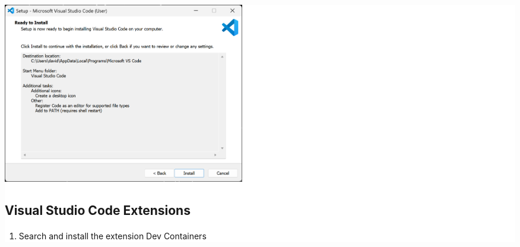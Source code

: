 <img src="AI Environment Setup Img/vscode_installation_3.png"  width="400px"/>

## Visual Studio Code Extensions

1) Search and install the extension Dev Containers